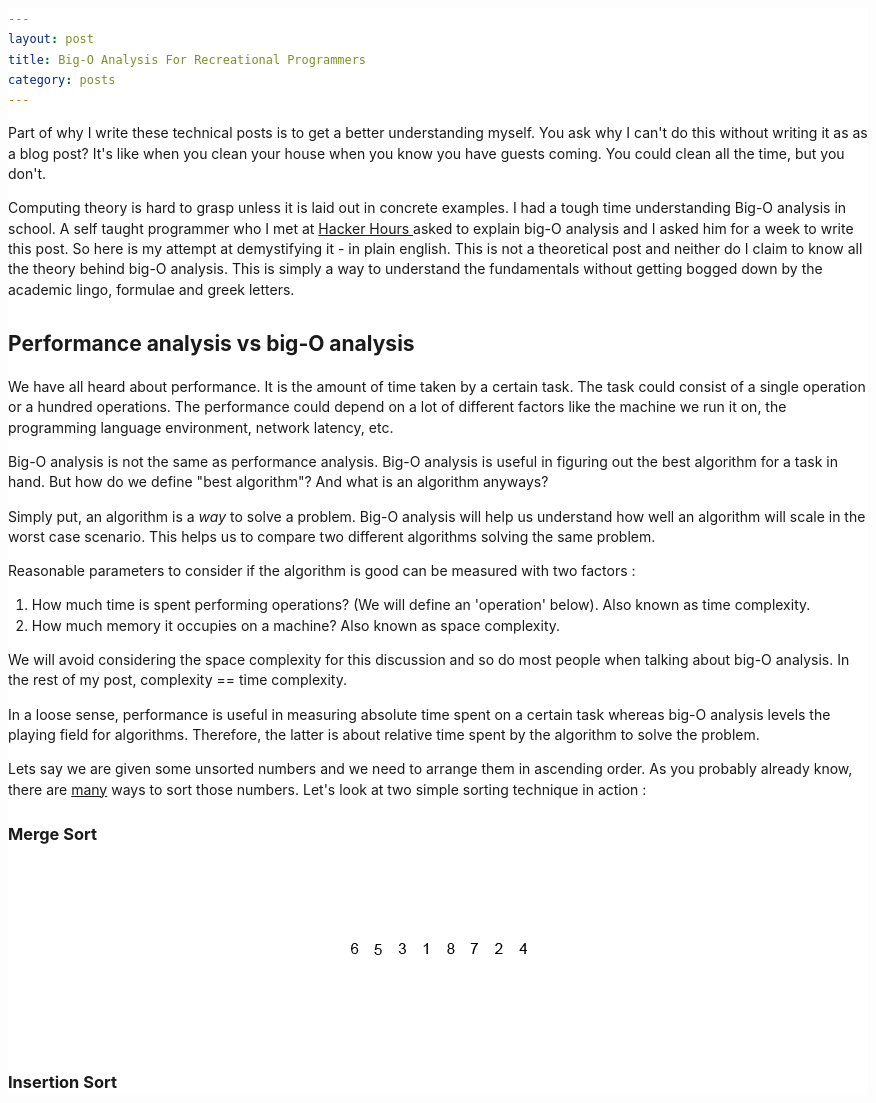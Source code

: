 ```yaml
---
layout: post
title: Big-O Analysis For Recreational Programmers
category: posts
---
```


Part of why I write these technical posts is to get a better understanding myself. You ask why I can't do this without writing it as as a blog post? It's like when you clean your house when you know you have guests coming. You could clean all the time, but you don't.

Computing theory is hard to grasp unless it is laid out in concrete examples. I had a tough time understanding Big-O analysis in school. A self taught programmer who I met at <a href = "http://hackerhours.org/">Hacker Hours </a> asked to explain big-O analysis and I asked him for a week to write this post. So here is my attempt at demystifying it - in plain english. This is not a theoretical post and neither do I claim to know all the theory behind big-O analysis. This is simply a way to understand the fundamentals without getting bogged down by the academic lingo, formulae and greek letters.


<h2> Performance analysis vs big-O analysis </h2>

We have all heard about performance. It is the amount of time taken by a certain task. The task could consist of a single operation or a hundred operations. The performance could depend on a lot of different factors like the machine we run it on, the programming language environment, network latency, etc.

Big-O analysis is not the same as performance analysis. Big-O analysis is useful in figuring out the best algorithm for a task in hand. But how do we define "best algorithm"? And what is an algorithm anyways? 

Simply put, an algorithm is a <i>way</i> to solve a problem. Big-O analysis will help us understand how well an algorithm will scale in the worst case scenario. This helps us to compare two different algorithms solving the same problem.

Reasonable parameters to consider if the algorithm is good can be measured with two factors :

1. How much time is spent performing operations? (We will define an 'operation' below). Also known as time complexity.
2. How much memory it occupies on a machine? Also known as space complexity.

We will avoid considering the space complexity for this discussion and so do most people when talking about big-O analysis. In the rest of my post, complexity == time complexity.


In a loose sense, performance is useful in measuring absolute time spent on a certain task whereas big-O analysis levels the playing field for algorithms. Therefore, the latter is about relative time spent by the algorithm to solve the problem.


Lets say we are given some unsorted numbers and we need to arrange them in ascending order. As you probably already know, there are <a href ="http://en.wikipedia.org/wiki/Sorting_algorithm#Popular_sorting_algorithms">many</a> ways to sort those numbers. Let's look at two simple sorting technique in action :
<h3>Merge Sort </h3>
<center><img src="/images/blog/bigo/Merge_sort.gif"/></center> 
<h3>Insertion Sort </h3>